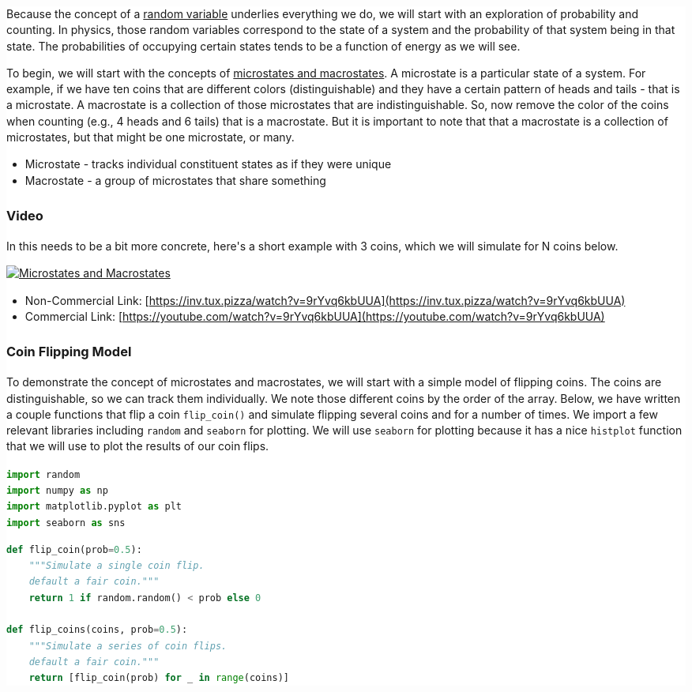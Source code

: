 Because the concept of a [random variable](https://en.wikipedia.org/wiki/Random_variable) underlies everything we do, we will start with an exploration of probability and counting. In physics, those random variables correspond to the state of a system and the probability of that system being in that state. The probabilities of occupying certain states tends to be a function of energy as we will see.

To begin, we will start with the concepts of [microstates and macrostates](https://en.wikipedia.org/wiki/Microstate_(statistical_mechanics)). A microstate is a particular state of a system. For example, if we have ten coins that are different colors (distinguishable) and they have a certain pattern of heads and tails - that is a microstate. A macrostate is a collection of those microstates that are indistinguishable. So, now remove the color of the coins when counting (e.g., 4 heads and 6 tails) that is a macrostate. But it is important to note that that a macrostate is a collection of microstates, but that might be one microstate, or many.

* Microstate - tracks individual constituent states as if they were unique
* Macrostate - a group of microstates that share something 

### Video

In this needs to be a bit more concrete, here's a short example with 3 coins, which we will simulate for N coins below.

[![Microstates and Macrostates](https://markdown-videos-api.jorgenkh.no/youtube/9rYvq6kbUUA?width=720&height=405)](https://inv.tux.pizza/watch?v=9rYvq6kbUUA)

- Non-Commercial Link: [https://inv.tux.pizza/watch?v=9rYvq6kbUUA](https://inv.tux.pizza/watch?v=9rYvq6kbUUA)
- Commercial Link: [https://youtube.com/watch?v=9rYvq6kbUUA](https://youtube.com/watch?v=9rYvq6kbUUA)



### Coin Flipping Model

To demonstrate the concept of microstates and macrostates, we will start with a simple model of flipping coins. The coins are distinguishable, so we can track them individually. We note those different coins by the order of the array. Below, we have written a couple functions that flip a coin `flip_coin()` and simulate flipping several coins and for a number of times. We import a few relevant libraries including `random` and `seaborn` for plotting. We will use `seaborn` for plotting because it has a nice `histplot` function that we will use to plot the results of our coin flips.


```python
import random
import numpy as np
import matplotlib.pyplot as plt
import seaborn as sns
```


```python
def flip_coin(prob=0.5):
    """Simulate a single coin flip.
    default a fair coin."""
    return 1 if random.random() < prob else 0

def flip_coins(coins, prob=0.5):
    """Simulate a series of coin flips.
    default a fair coin."""
    return [flip_coin(prob) for _ in range(coins)]
```

